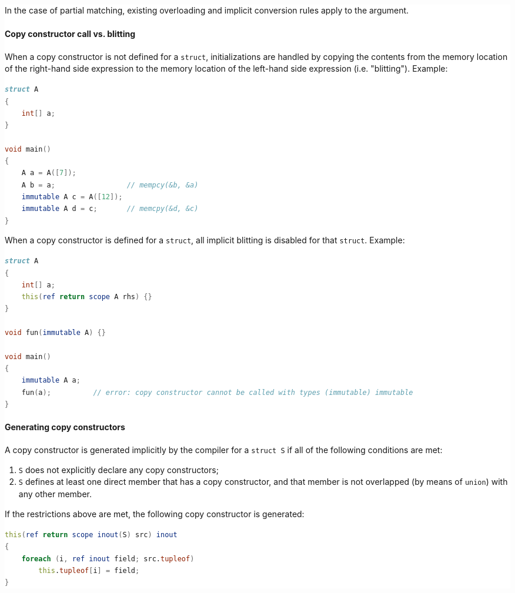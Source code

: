 In the case of partial matching, existing overloading and implicit conversion
rules apply to the argument.

#### Copy constructor call vs. blitting

When a copy constructor is not defined for a `struct`, initializations are handled
by copying the contents from the memory location of the right-hand side expression
to the memory location of the left-hand side expression (i.e. "blitting"). Example:

```d
struct A
{
    int[] a;
}

void main()
{
    A a = A([7]);
    A b = a;                 // mempcy(&b, &a)
    immutable A c = A([12]);
    immutable A d = c;       // memcpy(&d, &c)
}
```

When a copy constructor is defined for a `struct`, all implicit blitting is disabled for
that `struct`. Example:

```d
struct A
{
    int[] a;
    this(ref return scope A rhs) {}
}

void fun(immutable A) {}

void main()
{
    immutable A a;
    fun(a);          // error: copy constructor cannot be called with types (immutable) immutable
}
```

#### Generating copy constructors

A copy constructor is generated implicitly by the compiler for a `struct S` if all of the following conditions are met:

1. `S` does not explicitly declare any copy constructors;
2. `S` defines at least one direct member that has a copy constructor, and that member is not overlapped (by means of `union`) with any other member.

If the restrictions above are met, the following copy constructor is generated:

```d
this(ref return scope inout(S) src) inout
{
    foreach (i, ref inout field; src.tupleof)
        this.tupleof[i] = field;
}
```
